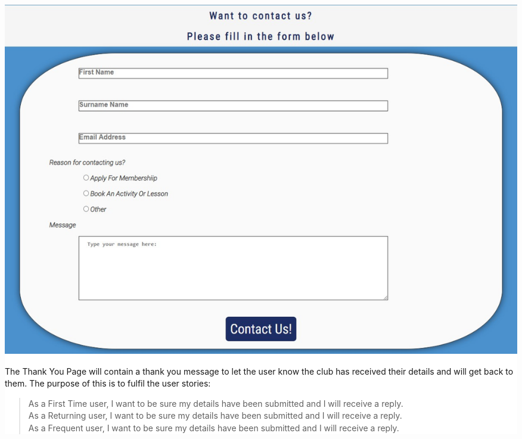 ![Contact Form](assets/readme-images/contact-form.jpg)

The Thank You Page will contain a thank you message to let the user know the club has received their details and will get back to them.
The purpose of this is to fulfil the user stories:
> As a First Time user, I want to be sure my details have been submitted and I will receive a reply.<br>
> As a Returning user, I want to be sure my details have been submitted and I will receive a reply.<br>
> As a Frequent user, I want to be sure my details have been submitted and I will receive a reply.